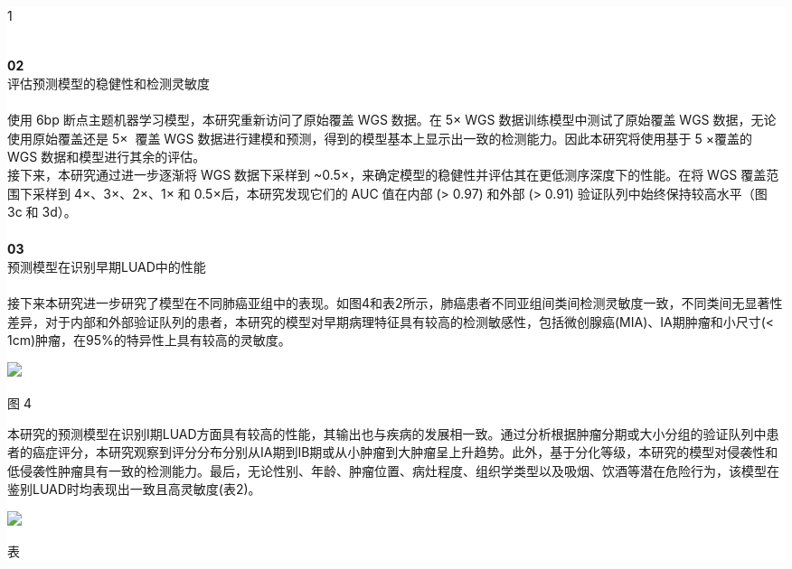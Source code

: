 1</p><section><span></span></section><section><span><span><span><br></span></span></span></section><section><section><section><span><strong>02</strong></span></section><section data-brushtype="text"><span>评估预测模型的稳健性和检测灵敏度</span></section></section></section><section><br></section><section><span></span></section><section><span>使用 6bp 断点主题机器学习模型，本研究重新访问了原始覆盖 WGS 数据。在 5× WGS 数据训练模型中测试了原始覆盖 WGS 数据，无论使用原始覆盖还是 5×  覆盖 WGS 数据进行建模和预测，得到的模型基本上显示出一致的检测能力。因此本研究将使用基于 5 ×覆盖的 WGS 数据和模型进行其余的评估。</span></section><section><span>接下来，本研究通过进一步逐渐将 WGS 数据下采样到 ~0.5×，来确定模型的稳健性并评估其在更低测序深度下的性能。在将 WGS 覆盖范围下采样到 4×、3×、2×、1× 和 0.5×后，本研究发现它们的 AUC 值在内部 (&gt; 0.97) 和外部 (&gt; 0.91) 验证队列中始终保持较高水平（图 3c 和 3d）。</span></section><section><br></section><section><section><section><span><strong>03</strong></span></section><section data-brushtype="text"><span>预测模型在识别早期LUAD中的性能</span></section></section></section><section><br></section><section><span></span></section><section><span>接下来本研究进一步研究了模型在不同肺癌亚组中的表现。如图4和表2所示，肺癌患者不同亚组间类间检测灵敏度一致，不同类间无显著性差异，对于内部和外部验证队列的患者，本研究的模型对早期病理特征具有较高的检测敏感性，包括微创腺癌(MIA)、IA期肿瘤和小尺寸(&lt; 1cm)肿瘤，在95%的特异性上具有较高的灵敏度。</span></section><p><img data-galleryid="" data-ratio="1.0113895216400912" data-s="300,640" data-src="https://mmbiz.qpic.cn/mmbiz_png/DgSHw3V1iaJxkZ7GG5FSwkeRibgTykYkCkrI1QOkHwdRXicDQjfRlFr1HMkt8mic0ibX7LkBA9ictPVPNUJricjXpjgWA/640?wx_fmt=png" data-type="png" data-w="1756" src="https://mmbiz.qpic.cn/mmbiz_png/DgSHw3V1iaJxkZ7GG5FSwkeRibgTykYkCkrI1QOkHwdRXicDQjfRlFr1HMkt8mic0ibX7LkBA9ictPVPNUJricjXpjgWA/640?wx_fmt=png"></p><p>图 4</p><section><span>本研究的预测模型在识别I期LUAD方面具有较高的性能，其输出也与疾病的发展相一致。通过分析根据肿瘤分期或大小分组的验证队列中患者的癌症评分，本研究观察到评分分布分别从IA期到IB期或从小肿瘤到大肿瘤呈上升趋势。此外，基于分化等级，本研究的模型对侵袭性和低侵袭性肿瘤具有一致的检测能力。最后，无论性别、年龄、肿瘤位置、病灶程度、组织学类型以及吸烟、饮酒等潜在危险行为，该模型在鉴别LUAD时均表现出一致且高灵敏度(表2)。</span></section><p><img data-galleryid="" data-ratio="0.935005701254276" data-s="300,640" data-type="png" data-w="877" data-src="https://mmbiz.qpic.cn/mmbiz_png/DgSHw3V1iaJxkZ7GG5FSwkeRibgTykYkCkNZKsUkribhDg1fMqAAsUlZoicUib3V9UaFI7TjbbBkA4qlibGJ4ObbOq2Q/640?wx_fmt=png" src="https://mmbiz.qpic.cn/mmbiz_png/DgSHw3V1iaJxkZ7GG5FSwkeRibgTykYkCkNZKsUkribhDg1fMqAAsUlZoicUib3V9UaFI7TjbbBkA4qlibGJ4ObbOq2Q/640?wx_fmt=png"></p><p>表